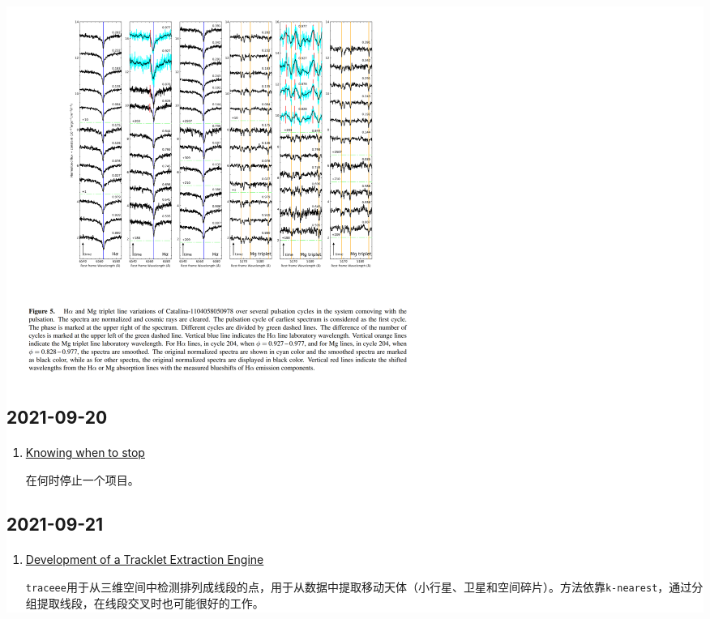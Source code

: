    <img src="Figures/image-20210917124811930.png" alt="image-20210917124811930" style="zoom:50%;" />

## 2021-09-20

1. [Knowing when to stop](https://arxiv.org/abs/2109.08190)

   在何时停止一个项目。

## 2021-09-21

1. [Development of a Tracklet Extraction Engine](https://arxiv.org/abs/2109.09064)

   `traceee`用于从三维空间中检测排列成线段的点，用于从数据中提取移动天体（小行星、卫星和空间碎片）。方法依靠`k-nearest`，通过分组提取线段，在线段交叉时也可能很好的工作。

